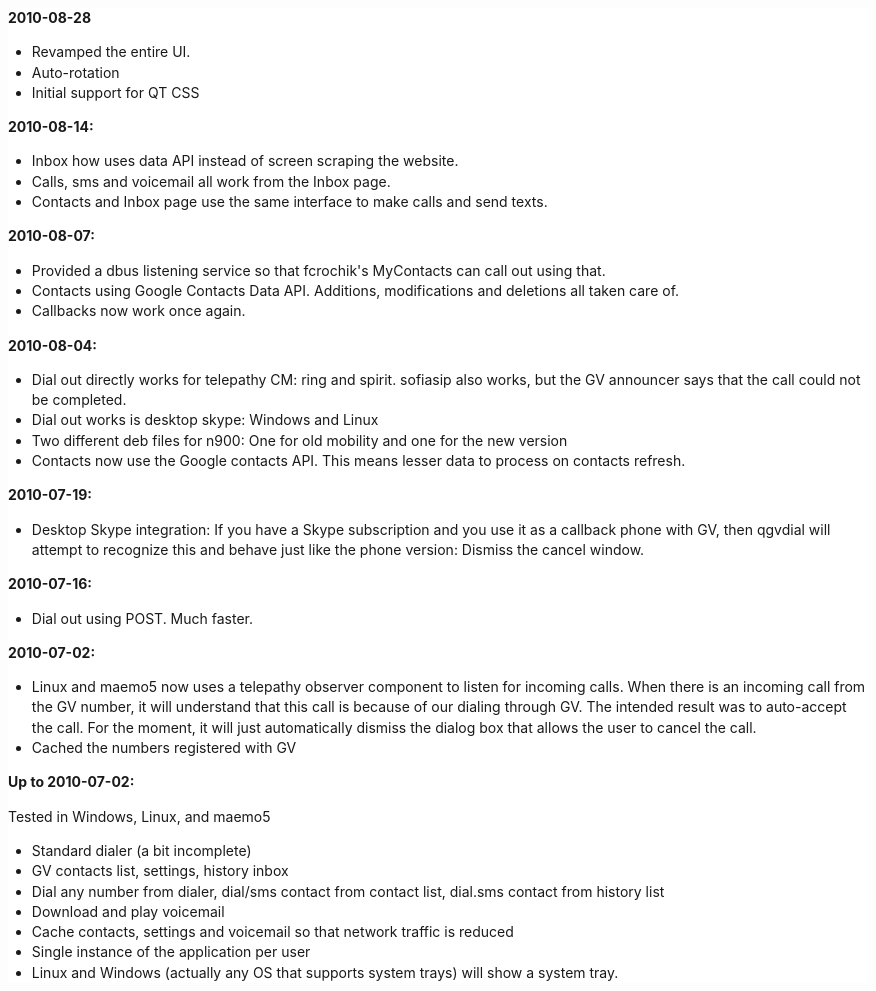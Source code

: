 **2010-08-28**
  * Revamped the entire UI.
  * Auto-rotation
  * Initial support for QT CSS

**2010-08-14:**
  * Inbox how uses data API instead of screen scraping the website.
  * Calls, sms and voicemail all work from the Inbox page.
  * Contacts and Inbox page use the same interface to make calls and send texts.

**2010-08-07:**
  * Provided a dbus listening service so that fcrochik's MyContacts can call out using that.
  * Contacts using Google Contacts Data API. Additions, modifications and deletions all taken care of.
  * Callbacks now work once again.

**2010-08-04:**
  * Dial out directly works for telepathy CM: ring and spirit. sofiasip also works, but the GV announcer says that the call could not be completed.
  * Dial out works is desktop skype: Windows and Linux
  * Two different deb files for n900: One for old mobility and one for the new version
  * Contacts now use the Google contacts API. This means lesser data to process on contacts refresh.

**2010-07-19:**
  * Desktop Skype integration: If you have a Skype subscription and you use it as a callback phone with GV, then qgvdial will attempt to recognize this and behave just like the phone version: Dismiss the cancel window.

**2010-07-16:**
  * Dial out using POST. Much faster.

**2010-07-02:**
  * Linux and maemo5 now uses a telepathy observer component to listen for incoming calls. When there is an incoming call from the GV number, it will understand that this call is because of our dialing through GV. The intended result was to auto-accept the call. For the moment, it will just automatically dismiss the dialog box that allows the user to cancel the call.
  * Cached the numbers registered with GV

**Up to 2010-07-02:**

Tested in Windows, Linux, and maemo5
  * Standard dialer (a bit incomplete)
  * GV contacts list, settings, history inbox
  * Dial any number from dialer, dial/sms contact from contact list, dial.sms contact from history list
  * Download and play voicemail
  * Cache contacts, settings and voicemail so that network traffic is reduced
  * Single instance of the application per user
  * Linux and Windows (actually any OS that supports system trays) will show a system tray.
